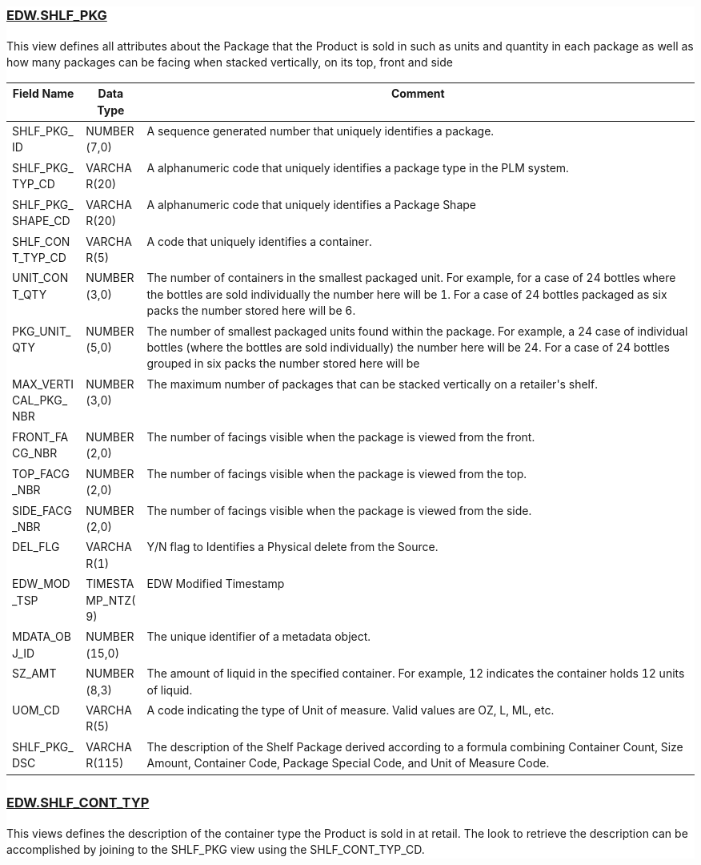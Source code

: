   

  

  

### **[EDW.SHLF_PKG](https://app.snowflake.com/east-us-2.azure/abinbev_naz/data/databases/ABI_WH/schemas/EDW/view/SHLF_PKG)**
This view defines all attributes about the Package that the Product is sold in such as units and quantity in each package as well as how many packages can be facing when stacked vertically, on its top, front and side


| **Field Name** | **Data Type** | **Comment** |
| --- | --- | --- |  
| SHLF\_PKG\_ID | NUMBER(7,0) | A sequence generated number that uniquely identifies a package. |
| SHLF\_PKG\_TYP_CD | VARCHAR(20) | A alphanumeric code that uniquely identifies a package type in the PLM system. |
| SHLF\_PKG\_SHAPE_CD | VARCHAR(20) | A alphanumeric code that uniquely identifies a Package Shape |
| SHLF\_CONT\_TYP_CD | VARCHAR(5) | A code that uniquely identifies a container. |
| UNIT\_CONT\_QTY | NUMBER(3,0) | The number of containers in the smallest packaged unit. For example, for a case of 24 bottles where the bottles are sold individually the number here will be 1. For a case of 24 bottles packaged as six packs the number stored here will be 6. |
| PKG\_UNIT\_QTY | NUMBER(5,0) | The number of smallest packaged units found within the package. For example, a 24 case of individual bottles (where the bottles are sold individually) the number here will be 24. For a case of 24 bottles grouped in six packs the number stored here will be |
| MAX\_VERTICAL\_PKG_NBR | NUMBER(3,0) | The maximum number of packages that can be stacked vertically on a retailer's shelf. |
| FRONT\_FACG\_NBR | NUMBER(2,0) | The number of facings visible when the package is viewed from the front. |
| TOP\_FACG\_NBR | NUMBER(2,0) | The number of facings visible when the package is viewed from the top. |
| SIDE\_FACG\_NBR | NUMBER(2,0) | The number of facings visible when the package is viewed from the side. |
| DEL_FLG | VARCHAR(1) | Y/N flag to Identifies a Physical delete from the Source. |
| EDW\_MOD\_TSP | TIMESTAMP_NTZ(9) | EDW Modified Timestamp |
| MDATA\_OBJ\_ID | NUMBER(15,0) | The unique identifier of a metadata object. |
| SZ_AMT | NUMBER(8,3) | The amount of liquid in the specified container. For example, 12 indicates the container holds 12 units of liquid. |
| UOM_CD | VARCHAR(5) | A code indicating the type of Unit of measure. Valid values are OZ, L, ML, etc. |
| SHLF\_PKG\_DSC | VARCHAR(115) | The description of the Shelf Package derived according to a formula combining Container Count, Size Amount, Container Code, Package Special Code, and Unit of Measure Code. |

  

  

### **[EDW.SHLF\_CONT\_TYP](https://app.snowflake.com/east-us-2.azure/abinbev_naz/data/databases/ABI_WH/schemas/EDW/view/SHLF_CONT_TYP)**
This views defines the description of the container type the Product is sold in at retail. The look to retrieve the description can be accomplished by joining to the SHLF\_PKG view using the SHLF\_CONT\_TYP\_CD.

